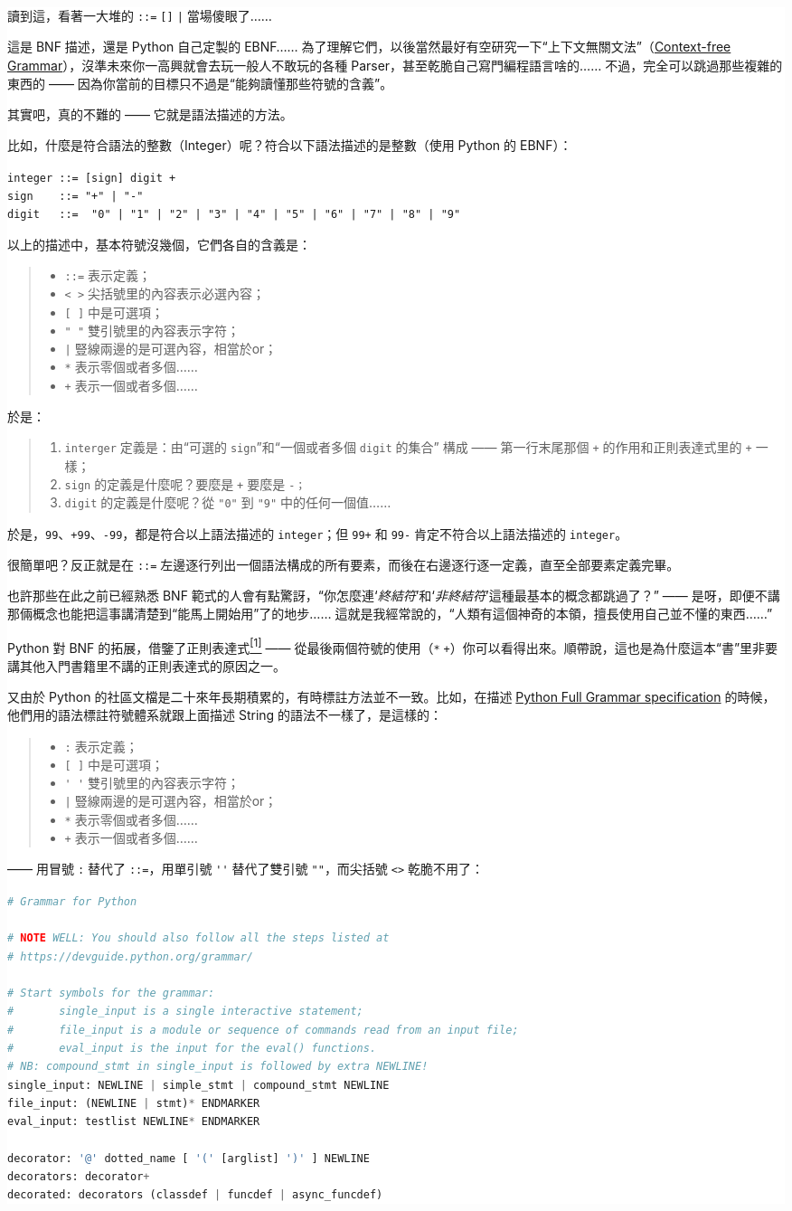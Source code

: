 讀到這，看著一大堆的 `::=` `[]` `|` 當場傻眼了……

這是 BNF 描述，還是 Python 自己定製的 EBNF…… 為了理解它們，以後當然最好有空研究一下“上下文無關文法”（[Context-free Grammar](https://en.wikipedia.org/wiki/Context-free_grammar)），沒準未來你一高興就會去玩一般人不敢玩的各種 Parser，甚至乾脆自己寫門編程語言啥的…… 不過，完全可以跳過那些複雜的東西的 —— 因為你當前的目標只不過是“能夠讀懂那些符號的含義”。

其實吧，真的不難的 —— 它就是語法描述的方法。

比如，什麼是符合語法的整數（Integer）呢？符合以下語法描述的是整數（使用 Python 的 EBNF）：
```
integer ::= [sign] digit +
sign    ::= "+" | "-"
digit   ::=  "0" | "1" | "2" | "3" | "4" | "5" | "6" | "7" | "8" | "9"
``` 
以上的描述中，基本符號沒幾個，它們各自的含義是：

> * `::=` 表示定義；
> * `< >` 尖括號里的內容表示必選內容；
> * `[ ]` 中是可選項；
> * `" "` 雙引號里的內容表示字符；
> * ` | ` 豎線兩邊的是可選內容，相當於or；
> * ` * ` 表示零個或者多個……
> * ` + ` 表示一個或者多個……

於是：

> 1. `interger` 定義是：由“可選的 `sign`”和“一個或者多個 `digit` 的集合” 構成 —— 第一行末尾那個 `+` 的作用和正則表達式里的 `+` 一樣；
> 2. `sign` 的定義是什麼呢？要麼是 `+` 要麼是 `-；`
> 3. `digit` 的定義是什麼呢？從 `"0"` 到 `"9"` 中的任何一個值……

於是，`99`、`+99`、`-99`，都是符合以上語法描述的 `integer`；但 `99+` 和 `99-` 肯定不符合以上語法描述的 `integer`。

很簡單吧？反正就是在 `::=` 左邊逐行列出一個語法構成的所有要素，而後在右邊逐行逐一定義，直至全部要素定義完畢。

也許那些在此之前已經熟悉 BNF 範式的人會有點驚訝，“你怎麼連‘_終結符_’和‘_非終結符_’這種最基本的概念都跳過了？” —— 是呀，即便不講那倆概念也能把這事講清楚到“能馬上開始用”了的地步…… 這就是我經常說的，“人類有這個神奇的本領，擅長使用自己並不懂的東西……”

Python 對 BNF 的拓展，借鑒了正則表達式<a href='#fn1' name='fn1b'><sup>[1]</sup></a> —— 從最後兩個符號的使用（`*` `+`）你可以看得出來。順帶說，這也是為什麼這本“書”里非要講其他入門書籍里不講的正則表達式的原因之一。

又由於 Python 的社區文檔是二十來年長期積累的，有時標註方法並不一致。比如，在描述 [Python Full Grammar specification](https://docs.python.org/3/reference/grammar.html) 的時候，他們用的語法標註符號體系就跟上面描述 String 的語法不一樣了，是這樣的：

> * `:` 表示定義；
> * `[ ]` 中是可選項；
> * `' '` 雙引號里的內容表示字符；
> * ` | ` 豎線兩邊的是可選內容，相當於or；
> * ` * ` 表示零個或者多個……
> * ` + ` 表示一個或者多個……

—— 用冒號 `:` 替代了 `::=`，用單引號 `''` 替代了雙引號 `""`，而尖括號 `<>` 乾脆不用了：
``` python
# Grammar for Python

# NOTE WELL: You should also follow all the steps listed at
# https://devguide.python.org/grammar/

# Start symbols for the grammar:
#       single_input is a single interactive statement;
#       file_input is a module or sequence of commands read from an input file;
#       eval_input is the input for the eval() functions.
# NB: compound_stmt in single_input is followed by extra NEWLINE!
single_input: NEWLINE | simple_stmt | compound_stmt NEWLINE
file_input: (NEWLINE | stmt)* ENDMARKER
eval_input: testlist NEWLINE* ENDMARKER

decorator: '@' dotted_name [ '(' [arglist] ')' ] NEWLINE
decorators: decorator+
decorated: decorators (classdef | funcdef | async_funcdef)

```
